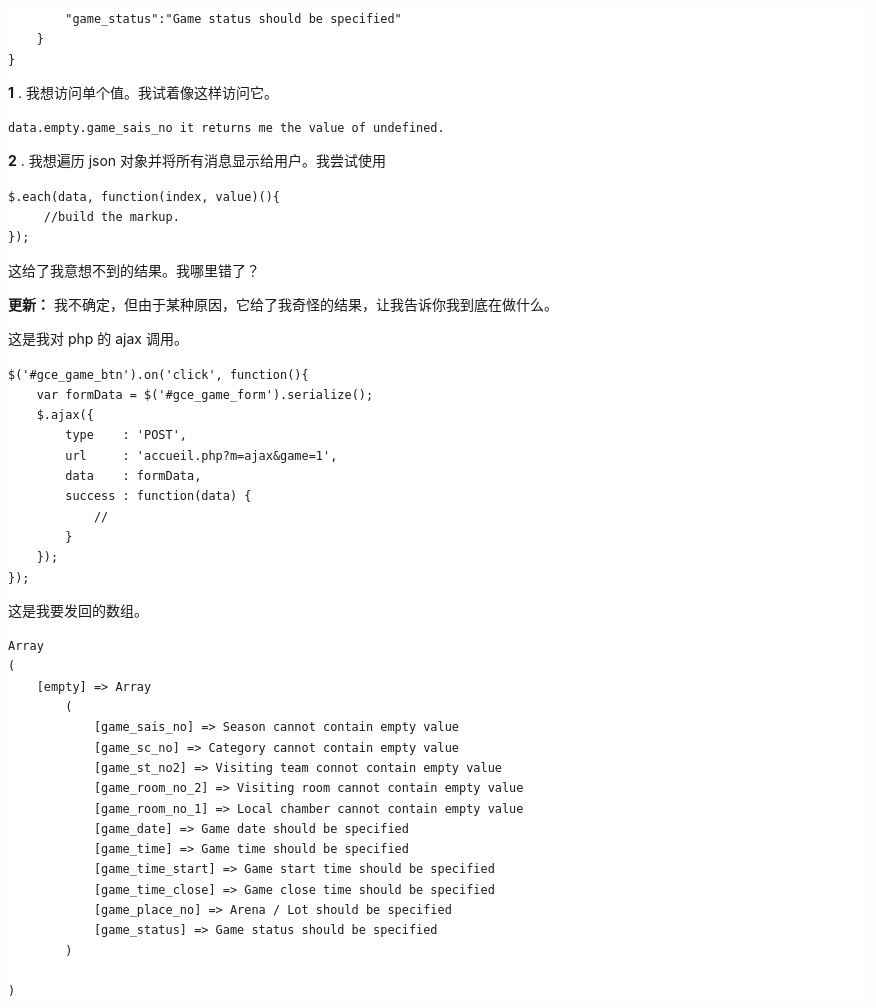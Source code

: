 ```
        "game_status":"Game status should be specified"
    }
} 
```

**1** . 我想访问单个值。我试着像这样访问它。

```
data.empty.game_sais_no it returns me the value of undefined. 
```

**2** . 我想遍历 json 对象并将所有消息显示给用户。我尝试使用

```
$.each(data, function(index, value)(){
     //build the markup.
}); 
```

这给了我意想不到的结果。我哪里错了？

**更新：** 我不确定，但由于某种原因，它给了我奇怪的结果，让我告诉你我到底在做什么。

这是我对 php 的 ajax 调用。

```
$('#gce_game_btn').on('click', function(){
    var formData = $('#gce_game_form').serialize();
    $.ajax({
        type    : 'POST',
        url     : 'accueil.php?m=ajax&game=1',
        data    : formData,
        success : function(data) {
            //
        }
    });
}); 
```

这是我要发回的数组。

```
Array
(
    [empty] => Array
        (
            [game_sais_no] => Season cannot contain empty value
            [game_sc_no] => Category cannot contain empty value
            [game_st_no2] => Visiting team connot contain empty value
            [game_room_no_2] => Visiting room cannot contain empty value
            [game_room_no_1] => Local chamber cannot contain empty value
            [game_date] => Game date should be specified
            [game_time] => Game time should be specified
            [game_time_start] => Game start time should be specified
            [game_time_close] => Game close time should be specified
            [game_place_no] => Arena / Lot should be specified
            [game_status] => Game status should be specified
        )

) 
```
